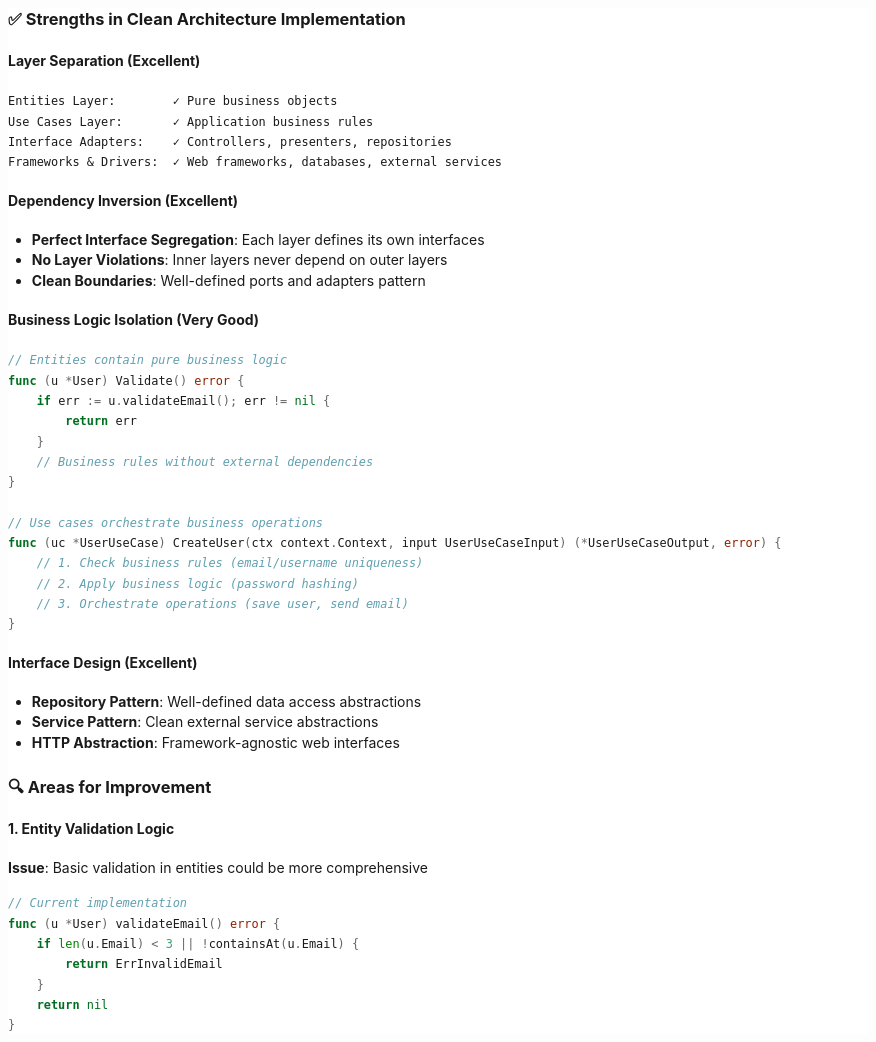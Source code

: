 ### ✅ Strengths in Clean Architecture Implementation

#### Layer Separation (Excellent)
```
Entities Layer:        ✓ Pure business objects
Use Cases Layer:       ✓ Application business rules
Interface Adapters:    ✓ Controllers, presenters, repositories
Frameworks & Drivers:  ✓ Web frameworks, databases, external services
```

#### Dependency Inversion (Excellent)
- **Perfect Interface Segregation**: Each layer defines its own interfaces
- **No Layer Violations**: Inner layers never depend on outer layers
- **Clean Boundaries**: Well-defined ports and adapters pattern

#### Business Logic Isolation (Very Good)
```go
// Entities contain pure business logic
func (u *User) Validate() error {
    if err := u.validateEmail(); err != nil {
        return err
    }
    // Business rules without external dependencies
}

// Use cases orchestrate business operations
func (uc *UserUseCase) CreateUser(ctx context.Context, input UserUseCaseInput) (*UserUseCaseOutput, error) {
    // 1. Check business rules (email/username uniqueness)
    // 2. Apply business logic (password hashing)
    // 3. Orchestrate operations (save user, send email)
}
```

#### Interface Design (Excellent)
- **Repository Pattern**: Well-defined data access abstractions
- **Service Pattern**: Clean external service abstractions
- **HTTP Abstraction**: Framework-agnostic web interfaces

### 🔍 Areas for Improvement

#### 1. Entity Validation Logic
**Issue**: Basic validation in entities could be more comprehensive
```go
// Current implementation
func (u *User) validateEmail() error {
    if len(u.Email) < 3 || !containsAt(u.Email) {
        return ErrInvalidEmail
    }
    return nil
}
```
